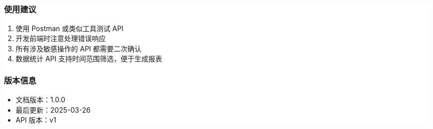 ### 使用建议

1. 使用 Postman 或类似工具测试 API
2. 开发前端时注意处理错误响应
3. 所有涉及敏感操作的 API 都需要二次确认
4. 数据统计 API 支持时间范围筛选，便于生成报表

### 版本信息

- 文档版本：1.0.0
- 最后更新：2025-03-26
- API 版本：v1
